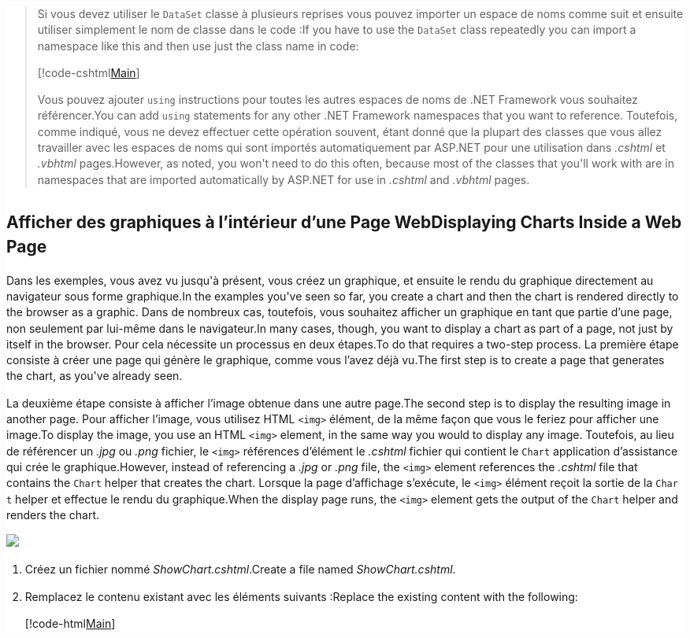 > <span data-ttu-id="eaf8d-213">Si vous devez utiliser le `DataSet` classe à plusieurs reprises vous pouvez importer un espace de noms comme suit et ensuite utiliser simplement le nom de classe dans le code :</span><span class="sxs-lookup"><span data-stu-id="eaf8d-213">If you have to use the `DataSet` class repeatedly you can import a namespace like this and then use just the class name in code:</span></span>
> 
> [!code-cshtml[Main](7-displaying-data-in-a-chart/samples/sample8.cshtml)]
> 
> <span data-ttu-id="eaf8d-214">Vous pouvez ajouter `using` instructions pour toutes les autres espaces de noms de .NET Framework vous souhaitez référencer.</span><span class="sxs-lookup"><span data-stu-id="eaf8d-214">You can add `using` statements for any other .NET Framework namespaces that you want to reference.</span></span> <span data-ttu-id="eaf8d-215">Toutefois, comme indiqué, vous ne devez effectuer cette opération souvent, étant donné que la plupart des classes que vous allez travailler avec les espaces de noms qui sont importés automatiquement par ASP.NET pour une utilisation dans *.cshtml* et *.vbhtml* pages.</span><span class="sxs-lookup"><span data-stu-id="eaf8d-215">However, as noted, you won't need to do this often, because most of the classes that you'll work with are in namespaces that are imported automatically by ASP.NET for use in *.cshtml* and *.vbhtml* pages.</span></span>


<a id="Displaying_Charts"></a>
## <a name="displaying-charts-inside-a-web-page"></a><span data-ttu-id="eaf8d-216">Afficher des graphiques à l’intérieur d’une Page Web</span><span class="sxs-lookup"><span data-stu-id="eaf8d-216">Displaying Charts Inside a Web Page</span></span>

<span data-ttu-id="eaf8d-217">Dans les exemples, vous avez vu jusqu'à présent, vous créez un graphique, et ensuite le rendu du graphique directement au navigateur sous forme graphique.</span><span class="sxs-lookup"><span data-stu-id="eaf8d-217">In the examples you've seen so far, you create a chart and then the chart is rendered directly to the browser as a graphic.</span></span> <span data-ttu-id="eaf8d-218">Dans de nombreux cas, toutefois, vous souhaitez afficher un graphique en tant que partie d’une page, non seulement par lui-même dans le navigateur.</span><span class="sxs-lookup"><span data-stu-id="eaf8d-218">In many cases, though, you want to display a chart as part of a page, not just by itself in the browser.</span></span> <span data-ttu-id="eaf8d-219">Pour cela nécessite un processus en deux étapes.</span><span class="sxs-lookup"><span data-stu-id="eaf8d-219">To do that requires a two-step process.</span></span> <span data-ttu-id="eaf8d-220">La première étape consiste à créer une page qui génère le graphique, comme vous l’avez déjà vu.</span><span class="sxs-lookup"><span data-stu-id="eaf8d-220">The first step is to create a page that generates the chart, as you've already seen.</span></span>

<span data-ttu-id="eaf8d-221">La deuxième étape consiste à afficher l’image obtenue dans une autre page.</span><span class="sxs-lookup"><span data-stu-id="eaf8d-221">The second step is to display the resulting image in another page.</span></span> <span data-ttu-id="eaf8d-222">Pour afficher l’image, vous utilisez HTML `<img>` élément, de la même façon que vous le feriez pour afficher une image.</span><span class="sxs-lookup"><span data-stu-id="eaf8d-222">To display the image, you use an HTML `<img>` element, in the same way you would to display any image.</span></span> <span data-ttu-id="eaf8d-223">Toutefois, au lieu de référencer un *.jpg* ou *.png* fichier, le `<img>` références d’élément le *.cshtml* fichier qui contient le `Chart` application d’assistance qui crée le graphique.</span><span class="sxs-lookup"><span data-stu-id="eaf8d-223">However, instead of referencing a *.jpg* or *.png* file, the `<img>` element references the *.cshtml* file that contains the `Chart` helper that creates the chart.</span></span> <span data-ttu-id="eaf8d-224">Lorsque la page d’affichage s’exécute, le `<img>` élément reçoit la sortie de la `Chart` helper et effectue le rendu du graphique.</span><span class="sxs-lookup"><span data-stu-id="eaf8d-224">When the display page runs, the `<img>` element gets the output of the `Chart` helper and renders the chart.</span></span>

![](7-displaying-data-in-a-chart/_static/image11.jpg)

1. <span data-ttu-id="eaf8d-225">Créez un fichier nommé *ShowChart.cshtml*.</span><span class="sxs-lookup"><span data-stu-id="eaf8d-225">Create a file named *ShowChart.cshtml*.</span></span>
2. <span data-ttu-id="eaf8d-226">Remplacez le contenu existant avec les éléments suivants :</span><span class="sxs-lookup"><span data-stu-id="eaf8d-226">Replace the existing content with the following:</span></span> 

    [!code-html[Main](7-displaying-data-in-a-chart/samples/sample9.html)]
